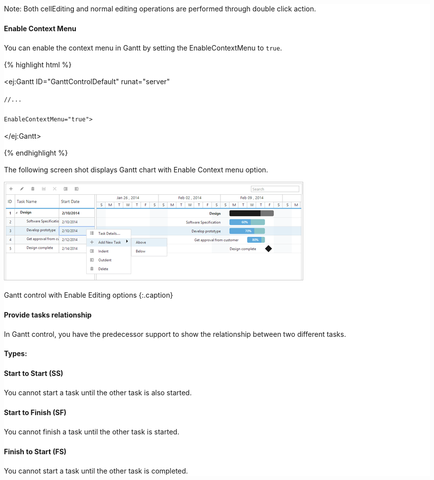

Note: Both cellEditing and normal editing operations are performed through double click action.

#### Enable Context Menu

You can enable the context menu in Gantt by setting the EnableContextMenu to `true`.

{% highlight html %}

<ej:Gantt ID="GanttControlDefault" runat="server"

    //...

    EnableContextMenu="true">            

</ej:Gantt>            



{% endhighlight %}

The following screen shot displays Gantt chart with Enable Context menu option.



![ASPNET_Gantt_EnableContextMenu_Getting-Started_images](Getting-Started_images/Getting-Started_img10.png)  

Gantt control with Enable Editing options
{:.caption}

#### Provide tasks relationship

In Gantt control, you have the predecessor support to show the relationship between two different tasks.

#### Types:

#### Start to Start (SS)

You cannot start a task until the other task is also started.

#### Start to Finish (SF)

You cannot finish a task until the other task is started.

#### Finish to Start (FS)

You cannot start a task until the other task is completed.

